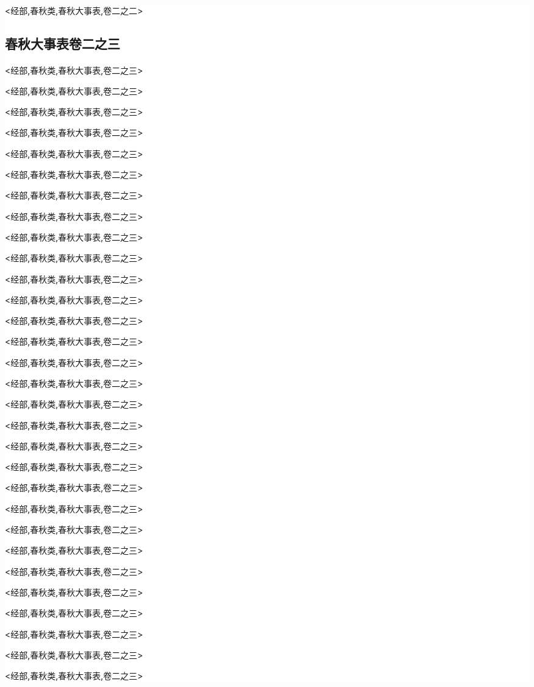 <经部,春秋类,春秋大事表,卷二之二>  

## 春秋大事表卷二之三

<经部,春秋类,春秋大事表,卷二之三>  

<经部,春秋类,春秋大事表,卷二之三>  

<经部,春秋类,春秋大事表,卷二之三>  

<经部,春秋类,春秋大事表,卷二之三>  

<经部,春秋类,春秋大事表,卷二之三>  

<经部,春秋类,春秋大事表,卷二之三>  

<经部,春秋类,春秋大事表,卷二之三>  

<经部,春秋类,春秋大事表,卷二之三>  

<经部,春秋类,春秋大事表,卷二之三>  

<经部,春秋类,春秋大事表,卷二之三>  

<经部,春秋类,春秋大事表,卷二之三>  

<经部,春秋类,春秋大事表,卷二之三>  

<经部,春秋类,春秋大事表,卷二之三>  

<经部,春秋类,春秋大事表,卷二之三>  

<经部,春秋类,春秋大事表,卷二之三>  

<经部,春秋类,春秋大事表,卷二之三>  

<经部,春秋类,春秋大事表,卷二之三>  

<经部,春秋类,春秋大事表,卷二之三>  

<经部,春秋类,春秋大事表,卷二之三>  

<经部,春秋类,春秋大事表,卷二之三>  

<经部,春秋类,春秋大事表,卷二之三>  

<经部,春秋类,春秋大事表,卷二之三>  

<经部,春秋类,春秋大事表,卷二之三>  

<经部,春秋类,春秋大事表,卷二之三>  

<经部,春秋类,春秋大事表,卷二之三>  

<经部,春秋类,春秋大事表,卷二之三>  

<经部,春秋类,春秋大事表,卷二之三>  

<经部,春秋类,春秋大事表,卷二之三>  

<经部,春秋类,春秋大事表,卷二之三>  

<经部,春秋类,春秋大事表,卷二之三>  
